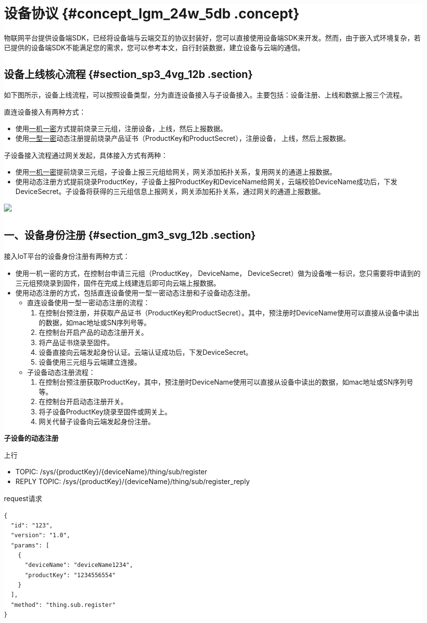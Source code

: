 # 设备协议 {#concept_lgm_24w_5db .concept}

物联网平台提供设备端SDK，已经将设备端与云端交互的协议封装好，您可以直接使用设备端SDK来开发。然而，由于嵌入式环境复杂，若已提供的设备端SDK不能满足您的需求，您可以参考本文，自行封装数据，建立设备与云端的通信。

## 设备上线核心流程 {#section_sp3_4vg_12b .section}

如下图所示，设备上线流程，可以按照设备类型，分为直连设备接入与子设备接入。主要包括：设备注册、上线和数据上报三个流程。

直连设备接入有两种方式：

-   使用[一机一密](../../../../intl.zh-CN/用户指南/设备开发指南/设备安全认证/一机一密.md#)方式提前烧录三元组，注册设备，上线，然后上报数据。
-   使用[一型一密](../../../../intl.zh-CN/用户指南/设备开发指南/设备安全认证/一型一密.md#)动态注册提前烧录产品证书（ProductKey和ProductSecret），注册设备， 上线，然后上报数据。

子设备接入流程通过网关发起，具体接入方式有两种：

-   使用[一机一密](../../../../intl.zh-CN/用户指南/设备开发指南/设备安全认证/一机一密.md#)提前烧录三元组，子设备上报三元组给网关，网关添加拓扑关系，复用网关的通道上报数据。
-   使用动态注册方式提前烧录ProductKey，子设备上报ProductKey和DeviceName给网关，云端校验DeviceName成功后，下发DeviceSecret。子设备将获得的三元组信息上报网关，网关添加拓扑关系，通过网关的通道上报数据。

![](http://static-aliyun-doc.oss-cn-hangzhou.aliyuncs.com/assets/img/7638/5802_zh-CN.png)

## 一、设备身份注册 {#section_gm3_svg_12b .section}

接入IoT平台的设备身份注册有两种方式：

-   使用一机一密的方式，在控制台申请三元组（ProductKey， DeviceName， DeviceSecret）做为设备唯一标识，您只需要将申请到的三元组预烧录到固件，固件在完成上线建连后即可向云端上报数据。
-   使用动态注册的方式，包括直连设备使用一型一密动态注册和子设备动态注册。
    -   直连设备使用一型一密动态注册的流程：
        1.  在控制台预注册，并获取产品证书（ProductKey和ProductSecret）。其中，预注册时DeviceName使用可以直接从设备中读出的数据，如mac地址或SN序列号等。
        2.  在控制台开启产品的动态注册开关。
        3.  将产品证书烧录至固件。
        4.  设备直接向云端发起身份认证。云端认证成功后，下发DeviceSecret。
        5.  设备使用三元组与云端建立连接。
    -   子设备动态注册流程：
        1.  在控制台预注册获取ProductKey，其中，预注册时DeviceName使用可以直接从设备中读出的数据，如mac地址或SN序列号等。
        2.  在控制台开启动态注册开关。
        3.  将子设备ProductKey烧录至固件或网关上。
        4.  网关代替子设备向云端发起身份注册。

**子设备的动态注册**

上行

-   TOPIC: /sys/\{productKey\}/\{deviceName\}/thing/sub/register
-   REPLY TOPIC: /sys/\{productKey\}/\{deviceName\}/thing/sub/register\_reply

request请求

```
{
  "id": "123",
  "version": "1.0",
  "params": [
    {
      "deviceName": "deviceName1234",
      "productKey": "1234556554"
    }
  ],
  "method": "thing.sub.register"
}
```
